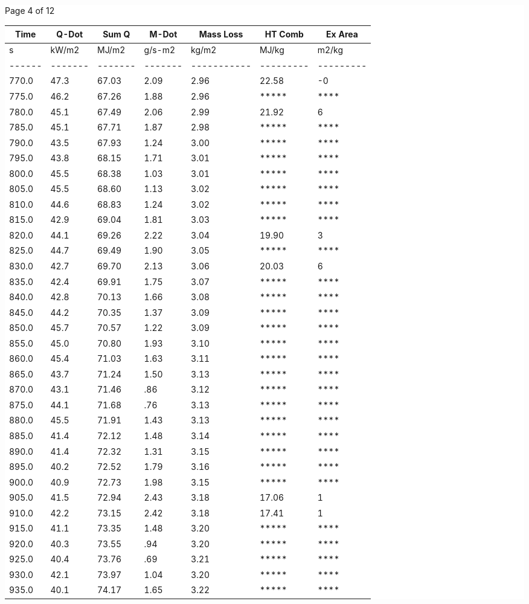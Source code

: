 Page 4 of 12

| Time | Q-Dot | Sum Q | M-Dot | Mass Loss | HT Comb | Ex Area |
|------|-------|-------|-------|-----------|---------|---------|
| s | kW/m2 | MJ/m2 | g/s-m2 | kg/m2 | MJ/kg | m2/kg |
|------|-------|-------|-------|-----------|---------|---------|
| 770.0 | 47.3 | 67.03 | 2.09 | 2.96 | 22.58 | -0 |
| 775.0 | 46.2 | 67.26 | 1.88 | 2.96 | ***** | **** |
| 780.0 | 45.1 | 67.49 | 2.06 | 2.99 | 21.92 | 6 |
| 785.0 | 45.1 | 67.71 | 1.87 | 2.98 | ***** | **** |
| 790.0 | 43.5 | 67.93 | 1.24 | 3.00 | ***** | **** |
| 795.0 | 43.8 | 68.15 | 1.71 | 3.01 | ***** | **** |
| 800.0 | 45.5 | 68.38 | 1.03 | 3.01 | ***** | **** |
| 805.0 | 45.5 | 68.60 | 1.13 | 3.02 | ***** | **** |
| 810.0 | 44.6 | 68.83 | 1.24 | 3.02 | ***** | **** |
| 815.0 | 42.9 | 69.04 | 1.81 | 3.03 | ***** | **** |
| 820.0 | 44.1 | 69.26 | 2.22 | 3.04 | 19.90 | 3 |
| 825.0 | 44.7 | 69.49 | 1.90 | 3.05 | ***** | **** |
| 830.0 | 42.7 | 69.70 | 2.13 | 3.06 | 20.03 | 6 |
| 835.0 | 42.4 | 69.91 | 1.75 | 3.07 | ***** | **** |
| 840.0 | 42.8 | 70.13 | 1.66 | 3.08 | ***** | **** |
| 845.0 | 44.2 | 70.35 | 1.37 | 3.09 | ***** | **** |
| 850.0 | 45.7 | 70.57 | 1.22 | 3.09 | ***** | **** |
| 855.0 | 45.0 | 70.80 | 1.93 | 3.10 | ***** | **** |
| 860.0 | 45.4 | 71.03 | 1.63 | 3.11 | ***** | **** |
| 865.0 | 43.7 | 71.24 | 1.50 | 3.13 | ***** | **** |
| 870.0 | 43.1 | 71.46 | .86 | 3.12 | ***** | **** |
| 875.0 | 44.1 | 71.68 | .76 | 3.13 | ***** | **** |
| 880.0 | 45.5 | 71.91 | 1.43 | 3.13 | ***** | **** |
| 885.0 | 41.4 | 72.12 | 1.48 | 3.14 | ***** | **** |
| 890.0 | 41.4 | 72.32 | 1.31 | 3.15 | ***** | **** |
| 895.0 | 40.2 | 72.52 | 1.79 | 3.16 | ***** | **** |
| 900.0 | 40.9 | 72.73 | 1.98 | 3.15 | ***** | **** |
| 905.0 | 41.5 | 72.94 | 2.43 | 3.18 | 17.06 | 1 |
| 910.0 | 42.2 | 73.15 | 2.42 | 3.18 | 17.41 | 1 |
| 915.0 | 41.1 | 73.35 | 1.48 | 3.20 | ***** | **** |
| 920.0 | 40.3 | 73.55 | .94 | 3.20 | ***** | **** |
| 925.0 | 40.4 | 73.76 | .69 | 3.21 | ***** | **** |
| 930.0 | 42.1 | 73.97 | 1.04 | 3.20 | ***** | **** |
| 935.0 | 40.1 | 74.17 | 1.65 | 3.22 | ***** | **** |